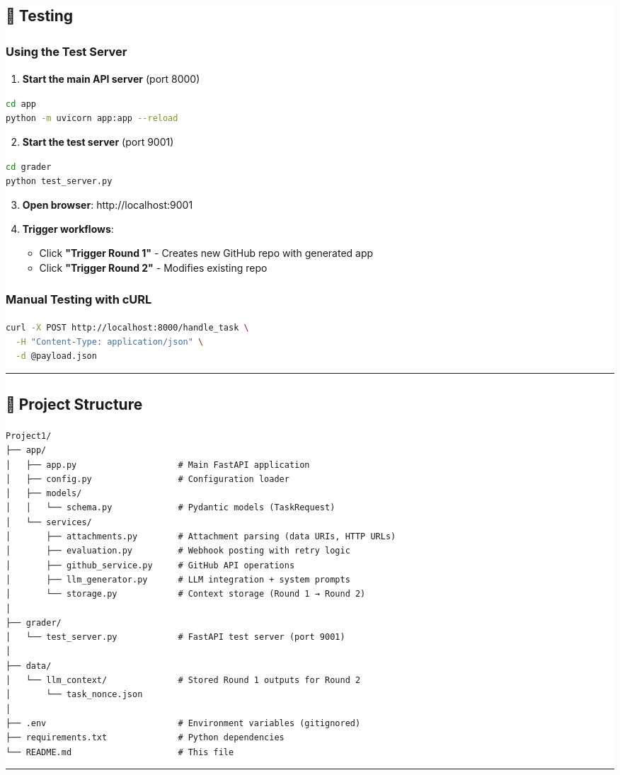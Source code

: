
## 🧪 Testing

### **Using the Test Server**

1. **Start the main API server** (port 8000)
```bash
cd app
python -m uvicorn app:app --reload
```

2. **Start the test server** (port 9001)
```bash
cd grader
python test_server.py
```

3. **Open browser**: http://localhost:9001

4. **Trigger workflows**:
   - Click **"Trigger Round 1"** - Creates new GitHub repo with generated app
   - Click **"Trigger Round 2"** - Modifies existing repo

### **Manual Testing with cURL**

```bash
curl -X POST http://localhost:8000/handle_task \
  -H "Content-Type: application/json" \
  -d @payload.json
```

---

## 📁 Project Structure

```
Project1/
├── app/
│   ├── app.py                    # Main FastAPI application
│   ├── config.py                 # Configuration loader
│   ├── models/
│   │   └── schema.py             # Pydantic models (TaskRequest)
│   └── services/
│       ├── attachments.py        # Attachment parsing (data URIs, HTTP URLs)
│       ├── evaluation.py         # Webhook posting with retry logic
│       ├── github_service.py     # GitHub API operations
│       ├── llm_generator.py      # LLM integration + system prompts
│       └── storage.py            # Context storage (Round 1 → Round 2)
│
├── grader/
│   └── test_server.py            # FastAPI test server (port 9001)
│
├── data/
│   └── llm_context/              # Stored Round 1 outputs for Round 2
│       └── task_nonce.json
│
├── .env                          # Environment variables (gitignored)
├── requirements.txt              # Python dependencies
└── README.md                     # This file
```

---